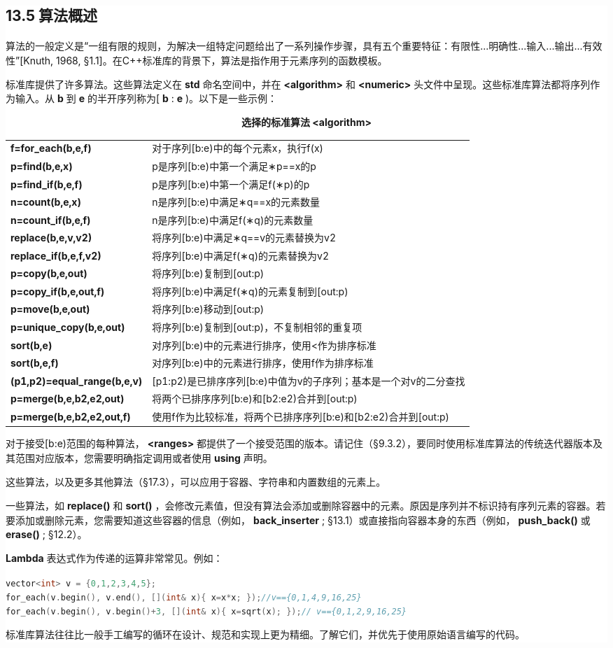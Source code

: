 ## 13.5 算法概述

算法的一般定义是“一组有限的规则，为解决一组特定问题给出了一系列操作步骤，具有五个重要特征：有限性...明确性...输入...输出...有效性”[Knuth, 1968, §1.1]。在C++标准库的背景下，算法是指作用于元素序列的函数模板。

标准库提供了许多算法。这些算法定义在 **std** 命名空间中，并在 **\<algorithm>** 和 **\<numeric>** 头文件中呈现。这些标准库算法都将序列作为输入。从 **b** 到 **e** 的半开序列称为[ **b** : **e** )。以下是一些示例：

<center><strong>选择的标准算法 &lt;algorithm&gt;</strong></center>

|                                |                                                              |
| ------------------------------ | ------------------------------------------------------------ |
| **f=for_each(b,e,f)**          | 对于序列[b:e)中的每个元素x，执行f(x)                         |
| **p=find(b,e,x)**              | p是序列[b:e)中第一个满足∗p==x的p                             |
| **p=find_if(b,e,f)**           | p是序列[b:e)中第一个满足f(∗p)的p                             |
| **n=count(b,e,x)**             | n是序列[b:e)中满足∗q==x的元素数量                            |
| **n=count_if(b,e,f)**          | n是序列[b:e)中满足f(∗q)的元素数量                            |
| **replace(b,e,v,v2)**          | 将序列[b:e)中满足∗q==v的元素替换为v2                         |
| **replace_if(b,e,f,v2)**       | 将序列[b:e)中满足f(∗q)的元素替换为v2                         |
| **p=copy(b,e,out)**            | 将序列[b:e)复制到[out:p)                                     |
| **p=copy_if(b,e,out,f)**       | 将序列[b:e)中满足f(∗q)的元素复制到[out:p)                    |
| **p=move(b,e,out)**            | 将序列[b:e)移动到[out:p)                                     |
| **p=unique_copy(b,e,out)**     | 将序列[b:e)复制到[out:p)，不复制相邻的重复项                 |
| **sort(b,e)**                  | 对序列[b:e)中的元素进行排序，使用<作为排序标准               |
| **sort(b,e,f)**                | 对序列[b:e)中的元素进行排序，使用f作为排序标准               |
| **(p1,p2)=equal_range(b,e,v)** | [p1:p2)是已排序序列[b:e)中值为v的子序列；基本是一个对v的二分查找 |
| **p=merge(b,e,b2,e2,out)**     | 将两个已排序序列[b:e)和[b2:e2)合并到[out:p)                  |
| **p=merge(b,e,b2,e2,out,f)**   | 使用f作为比较标准，将两个已排序序列[b:e)和[b2:e2)合并到[out:p) |

对于接受[b:e)范围的每种算法， **\<ranges>** 都提供了一个接受范围的版本。请记住（§9.3.2），要同时使用标准库算法的传统迭代器版本及其范围对应版本，您需要明确指定调用或者使用 **using** 声明。

这些算法，以及更多其他算法（§17.3），可以应用于容器、字符串和内置数组的元素上。

一些算法，如 **replace()** 和 **sort()** ，会修改元素值，但没有算法会添加或删除容器中的元素。原因是序列并不标识持有序列元素的容器。若要添加或删除元素，您需要知道这些容器的信息（例如， **back_inserter** ; §13.1）或直接指向容器本身的东西（例如， **push_back()** 或 **erase()** ; §12.2）。

 **Lambda** 表达式作为传递的运算非常常见。例如：

```cpp
vector<int> v = {0,1,2,3,4,5};
for_each(v.begin(), v.end(), [](int& x){ x=x*x; });//v=={0,1,4,9,16,25}
for_each(v.begin(), v.begin()+3, [](int& x){ x=sqrt(x); });// v=={0,1,2,9,16,25}
```
标准库算法往往比一般手工编写的循环在设计、规范和实现上更为精细。了解它们，并优先于使用原始语言编写的代码。
